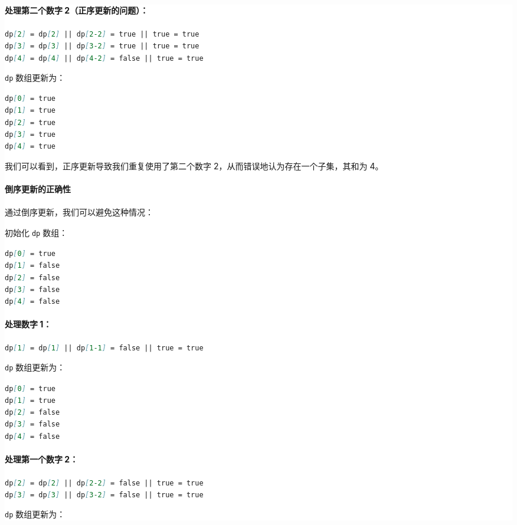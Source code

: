 #### 处理第二个数字 2（正序更新的问题）：

```markdown
dp[2] = dp[2] || dp[2-2] = true || true = true
dp[3] = dp[3] || dp[3-2] = true || true = true
dp[4] = dp[4] || dp[4-2] = false || true = true
```

`dp` 数组更新为：

```markdown
dp[0] = true
dp[1] = true
dp[2] = true
dp[3] = true
dp[4] = true
```

我们可以看到，正序更新导致我们重复使用了第二个数字 2，从而错误地认为存在一个子集，其和为 4。

#### 倒序更新的正确性

通过倒序更新，我们可以避免这种情况：

初始化 `dp` 数组：

```markdown
dp[0] = true
dp[1] = false
dp[2] = false
dp[3] = false
dp[4] = false
```

#### 处理数字 1：

```markdown
dp[1] = dp[1] || dp[1-1] = false || true = true
```

`dp` 数组更新为：

```markdown
dp[0] = true
dp[1] = true
dp[2] = false
dp[3] = false
dp[4] = false
```

#### 处理第一个数字 2：

```markdown
dp[2] = dp[2] || dp[2-2] = false || true = true
dp[3] = dp[3] || dp[3-2] = false || true = true
```

`dp` 数组更新为：
